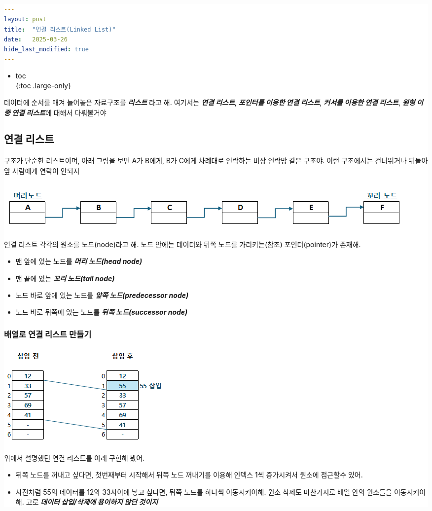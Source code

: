 ```yaml
---
layout: post
title:  "연결 리스트(Linked List)"
date:   2025-03-26
hide_last_modified: true
---
```


* toc  
{:toc .large-only}

데이터에 순서를 매겨 늘어놓은 자료구조를 ***리스트*** 라고 해. 여기서는 ***연결 리스트***, ***포인터를 이용한 연결 리스트***, ***커서를 이용한 연결 리스트***, ***원형 이중 연결 리스트***에 대해서 다뤄볼거야

## 연결 리스트

구조가 단순한 리스트이며, 아래 그림을 보면 A가 B에게, B가 C에게 차례대로 연락하는 비상 연락망 같은 구조야. 이런 구조에서는 건너뛰거나 뒤돌아 앞 사람에게 연락이 안되지

![연결 리스트 기본 구조](/assets/img/blog/computerscience/연결%20리스트의%20기본%20구조.png)

연결 리스트 각각의 원소를 노드(node)라고 해. 노드 안에는 데이터와 뒤쪽 노드를 가리키는(참조) 포인터(pointer)가 존재해.

- 맨 앞에 있는 노드를 ***머리 노드(head node)***

- 맨 끝에 있는 ***꼬리 노드(tail node)***

- 노드 바로 앞에 있는 노드를 ***앞쪽 노드(predecessor node)***

- 노드 바로 뒤쪽에 있는 노드를 ***뒤쪽 노드(successor node)***

### 배열로 연결 리스트 만들기

![배열로 연결 리스트 만들기](/assets/img/blog/computerscience/배열로연결리스트만들기.png)

위에서 설명했던 연결 리스트를 아래 구현해 봤어. 

- 뒤쪽 노드를 꺼내고 싶다면, 첫번째부터 시작해서 뒤쪽 노드 꺼내기를 이용해 인덱스 1씩 증가시켜서 원소에 접근할수 있어.

- 사진처럼 55의 데이터를 12와 33사이에 넣고 싶다면, 뒤쪽 노드를 하나씩 이동시켜야해. 원소 삭제도 마찬가지로 배열 안의 원소들을 이동시켜야해. 고로 ***데이터 삽입/삭제에 용이하지 않단 것이지***
